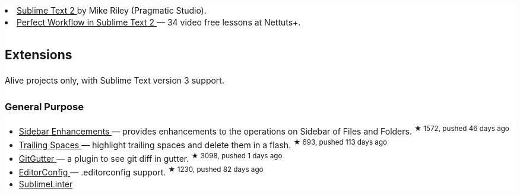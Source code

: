  <li>
  <a href="https://pragprog.com/screencasts/v-mrst2/sublime-text-2">
   Sublime Text 2
  </a>
  by Mike Riley (Pragmatic Studio).
 </li>
 <li>
  <a href="http://code.tutsplus.com/courses/perfect-workflow-in-sublime-text-2">
   Perfect Workflow in Sublime Text 2
  </a>
  — 34 video free lessons at Nettuts+.
 </li>
</ul>
<h2>
 Extensions
</h2>
<p>
 Alive projects only, with Sublime Text version 3 support.
</p>
<h3>
 General Purpose
</h3>
<ul>
 <li>
  <a href="https://github.com/titoBouzout/SideBarEnhancements">
   Sidebar Enhancements
  </a>
  — provides enhancements to the operations on Sidebar of Files and Folders.
  <sup>
   &#9733 1572, pushed 46 days ago
  </sup>
 </li>
 <li>
  <a href="https://github.com/SublimeText/TrailingSpaces">
   Trailing Spaces
  </a>
  — highlight trailing spaces and delete them in a flash.
  <sup>
   &#9733 693, pushed 113 days ago
  </sup>
 </li>
 <li>
  <a href="https://github.com/jisaacks/GitGutter">
   GitGutter
  </a>
  — a plugin to see git diff in gutter.
  <sup>
   &#9733 3098, pushed 1 days ago
  </sup>
 </li>
 <li>
  <a href="https://github.com/sindresorhus/editorconfig-sublime">
   EditorConfig
  </a>
  — .editorconfig support.
  <sup>
   &#9733 1230, pushed 82 days ago
  </sup>
 </li>
 <li>
  <a href="https://github.com/SublimeLinter/SublimeLinter3">
   SublimeLinter
  </a>